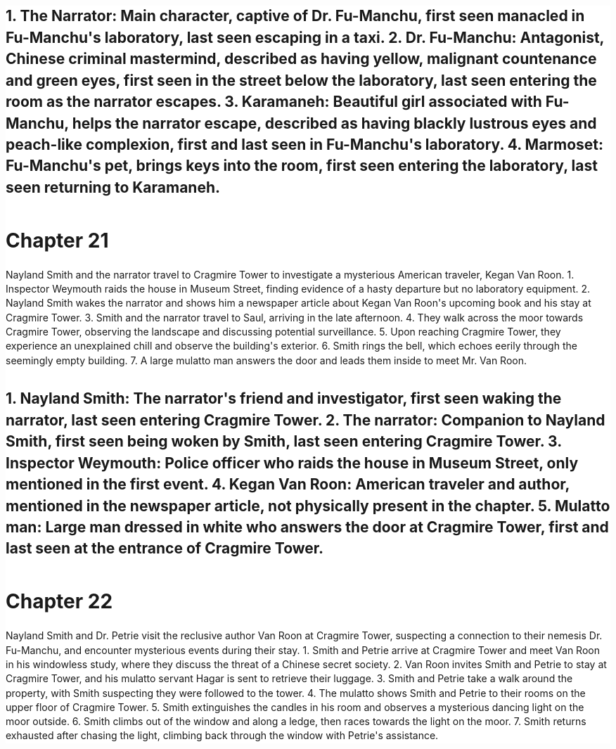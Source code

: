 <characters>1. The Narrator: Main character, captive of Dr. Fu-Manchu, first seen manacled in Fu-Manchu's laboratory, last seen escaping in a taxi.
2. Dr. Fu-Manchu: Antagonist, Chinese criminal mastermind, described as having yellow, malignant countenance and green eyes, first seen in the street below the laboratory, last seen entering the room as the narrator escapes.
3. Karamaneh: Beautiful girl associated with Fu-Manchu, helps the narrator escape, described as having blackly lustrous eyes and peach-like complexion, first and last seen in Fu-Manchu's laboratory.
4. Marmoset: Fu-Manchu's pet, brings keys into the room, first seen entering the laboratory, last seen returning to Karamaneh.</characters>
----------------
# Chapter 21
<synopsis>
Nayland Smith and the narrator travel to Cragmire Tower to investigate a mysterious American traveler, Kegan Van Roon.
</synopsis>

<events>
1. Inspector Weymouth raids the house in Museum Street, finding evidence of a hasty departure but no laboratory equipment.
2. Nayland Smith wakes the narrator and shows him a newspaper article about Kegan Van Roon's upcoming book and his stay at Cragmire Tower.
3. Smith and the narrator travel to Saul, arriving in the late afternoon.
4. They walk across the moor towards Cragmire Tower, observing the landscape and discussing potential surveillance.
5. Upon reaching Cragmire Tower, they experience an unexplained chill and observe the building's exterior.
6. Smith rings the bell, which echoes eerily through the seemingly empty building.
7. A large mulatto man answers the door and leads them inside to meet Mr. Van Roon.
</events>

<characters>1. Nayland Smith: The narrator's friend and investigator, first seen waking the narrator, last seen entering Cragmire Tower.
2. The narrator: Companion to Nayland Smith, first seen being woken by Smith, last seen entering Cragmire Tower.
3. Inspector Weymouth: Police officer who raids the house in Museum Street, only mentioned in the first event.
4. Kegan Van Roon: American traveler and author, mentioned in the newspaper article, not physically present in the chapter.
5. Mulatto man: Large man dressed in white who answers the door at Cragmire Tower, first and last seen at the entrance of Cragmire Tower.</characters>
----------------
# Chapter 22
<synopsis>
Nayland Smith and Dr. Petrie visit the reclusive author Van Roon at Cragmire Tower, suspecting a connection to their nemesis Dr. Fu-Manchu, and encounter mysterious events during their stay.
</synopsis>

<events>
1. Smith and Petrie arrive at Cragmire Tower and meet Van Roon in his windowless study, where they discuss the threat of a Chinese secret society.
2. Van Roon invites Smith and Petrie to stay at Cragmire Tower, and his mulatto servant Hagar is sent to retrieve their luggage.
3. Smith and Petrie take a walk around the property, with Smith suspecting they were followed to the tower.
4. The mulatto shows Smith and Petrie to their rooms on the upper floor of Cragmire Tower.
5. Smith extinguishes the candles in his room and observes a mysterious dancing light on the moor outside.
6. Smith climbs out of the window and along a ledge, then races towards the light on the moor.
7. Smith returns exhausted after chasing the light, climbing back through the window with Petrie's assistance.
</events>
